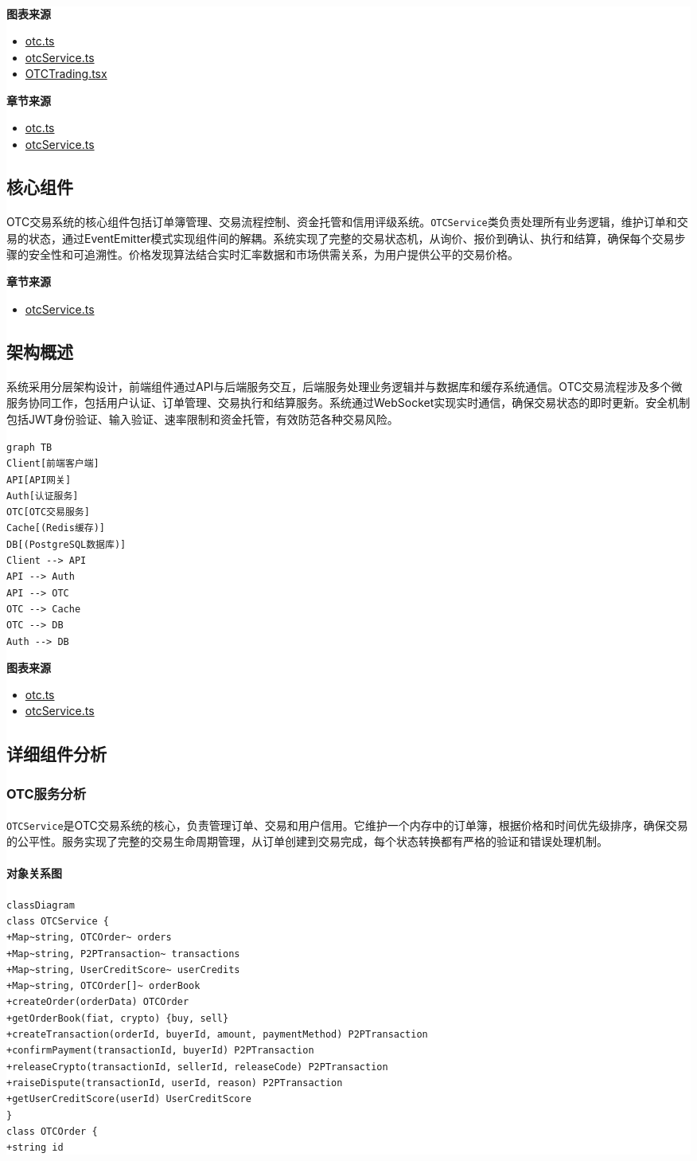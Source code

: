 **图表来源**
- [otc.ts](file://backend/src/routes/otc.ts#L1-L428)
- [otcService.ts](file://backend/src/services/otcService.ts#L1-L454)
- [OTCTrading.tsx](file://src/components/OTC/OTCTrading.tsx#L1-L671)

**章节来源**
- [otc.ts](file://backend/src/routes/otc.ts#L1-L428)
- [otcService.ts](file://backend/src/services/otcService.ts#L1-L454)

## 核心组件
OTC交易系统的核心组件包括订单簿管理、交易流程控制、资金托管和信用评级系统。`OTCService`类负责处理所有业务逻辑，维护订单和交易的状态，通过EventEmitter模式实现组件间的解耦。系统实现了完整的交易状态机，从询价、报价到确认、执行和结算，确保每个交易步骤的安全性和可追溯性。价格发现算法结合实时汇率数据和市场供需关系，为用户提供公平的交易价格。

**章节来源**
- [otcService.ts](file://backend/src/services/otcService.ts#L84-L450)

## 架构概述
系统采用分层架构设计，前端组件通过API与后端服务交互，后端服务处理业务逻辑并与数据库和缓存系统通信。OTC交易流程涉及多个微服务协同工作，包括用户认证、订单管理、交易执行和结算服务。系统通过WebSocket实现实时通信，确保交易状态的即时更新。安全机制包括JWT身份验证、输入验证、速率限制和资金托管，有效防范各种交易风险。

```mermaid
graph TB
Client[前端客户端]
API[API网关]
Auth[认证服务]
OTC[OTC交易服务]
Cache[(Redis缓存)]
DB[(PostgreSQL数据库)]
Client --> API
API --> Auth
API --> OTC
OTC --> Cache
OTC --> DB
Auth --> DB
```

**图表来源**
- [otc.ts](file://backend/src/routes/otc.ts#L1-L428)
- [otcService.ts](file://backend/src/services/otcService.ts#L1-L454)

## 详细组件分析

### OTC服务分析
`OTCService`是OTC交易系统的核心，负责管理订单、交易和用户信用。它维护一个内存中的订单簿，根据价格和时间优先级排序，确保交易的公平性。服务实现了完整的交易生命周期管理，从订单创建到交易完成，每个状态转换都有严格的验证和错误处理机制。

#### 对象关系图
```mermaid
classDiagram
class OTCService {
+Map~string, OTCOrder~ orders
+Map~string, P2PTransaction~ transactions
+Map~string, UserCreditScore~ userCredits
+Map~string, OTCOrder[]~ orderBook
+createOrder(orderData) OTCOrder
+getOrderBook(fiat, crypto) {buy, sell}
+createTransaction(orderId, buyerId, amount, paymentMethod) P2PTransaction
+confirmPayment(transactionId, buyerId) P2PTransaction
+releaseCrypto(transactionId, sellerId, releaseCode) P2PTransaction
+raiseDispute(transactionId, userId, reason) P2PTransaction
+getUserCreditScore(userId) UserCreditScore
}
class OTCOrder {
+string id
```